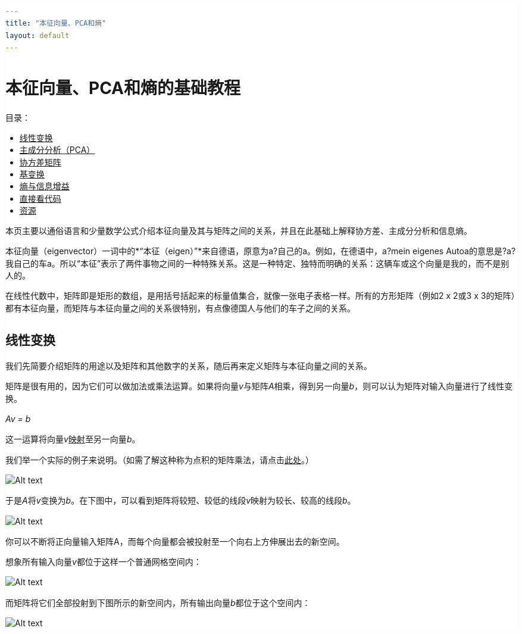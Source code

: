```yaml
---
title: "本征向量、PCA和熵"
layout: default
---
```


# 本征向量、PCA和熵的基础教程

目录： 

* [线性变换](#linear)
* [主成分分析（PCA）](#principal)
* [协方差矩阵](#covariance)
* [基变换](#change)
* [熵与信息增益](#entropy)
* [直接看代码](#code)
* [资源](#resources)

本页主要以通俗语言和少量数学公式介绍本征向量及其与矩阵之间的关系，并且在此基础上解释协方差、主成分分析和信息熵。 

本征向量（eigenvector）一词中的*“本征（eigen）”*来自德语，原意为a?自己的a。例如，在德语中，a?mein eigenes Autoa的意思是?a?我自己的车a。所以“本征”表示了两件事物之间的一种特殊关系。这是一种特定、独特而明确的关系：这辆车或这个向量是我的，而不是别人的。

在线性代数中，矩阵即是矩形的数组，是用括号括起来的标量值集合，就像一张电子表格一样。所有的方形矩阵（例如2 x 2或3 x 3的矩阵）都有本征向量，而矩阵与本征向量之间的关系很特别，有点像德国人与他们的车子之间的关系。 

## <a name="linear">线性变换</a> 

我们先简要介绍矩阵的用途以及矩阵和其他数字的关系，随后再来定义矩阵与本征向量之间的关系。

矩阵是很有用的，因为它们可以做加法或乘法运算。如果将向量*v*与矩阵*A*相乘，得到另一向量*b*，则可以认为矩阵对输入向量进行了线性变换。 

*Av = b* 

这一运算将向量*v*[映射](https://en.wikipedia.org/wiki/Linear_map)至另一向量*b*。  

我们举一个实际的例子来说明。（如需了解这种称为点积的矩阵乘法，请点击[此处](http://math.stackexchange.com/a/24469)。）

![Alt text](./img/eigen_matrix.png)

于是*A*将*v*变换为*b*。在下图中，可以看到矩阵将较短、较低的线段*v*映射为较长、较高的线段*b*。 

![Alt text](./img/two_vectors.png)

你可以不断将正向量输入矩阵A，而每个向量都会被投射至一个向右上方伸展出去的新空间。 

想象所有输入向量*v*都位于这样一个普通网格空间内：

![Alt text](./img/space_1.png)

而矩阵将它们全部投射到下图所示的新空间内，所有输出向量*b*都位于这个空间内：

![Alt text](./img/space_2.png)
